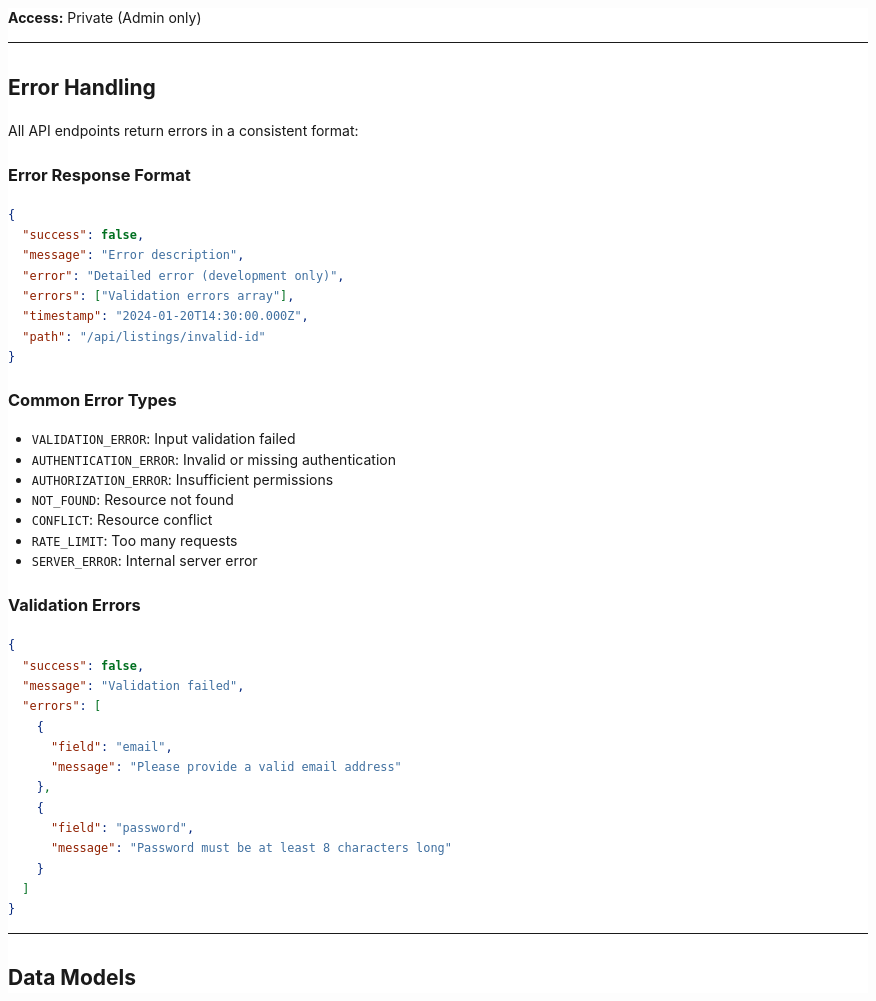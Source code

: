 **Access:** Private (Admin only)

---

## Error Handling

All API endpoints return errors in a consistent format:

### Error Response Format
```json
{
  "success": false,
  "message": "Error description",
  "error": "Detailed error (development only)",
  "errors": ["Validation errors array"],
  "timestamp": "2024-01-20T14:30:00.000Z",
  "path": "/api/listings/invalid-id"
}
```

### Common Error Types
- `VALIDATION_ERROR`: Input validation failed
- `AUTHENTICATION_ERROR`: Invalid or missing authentication
- `AUTHORIZATION_ERROR`: Insufficient permissions
- `NOT_FOUND`: Resource not found
- `CONFLICT`: Resource conflict
- `RATE_LIMIT`: Too many requests
- `SERVER_ERROR`: Internal server error

### Validation Errors
```json
{
  "success": false,
  "message": "Validation failed",
  "errors": [
    {
      "field": "email",
      "message": "Please provide a valid email address"
    },
    {
      "field": "password",
      "message": "Password must be at least 8 characters long"
    }
  ]
}
```

---

## Data Models
